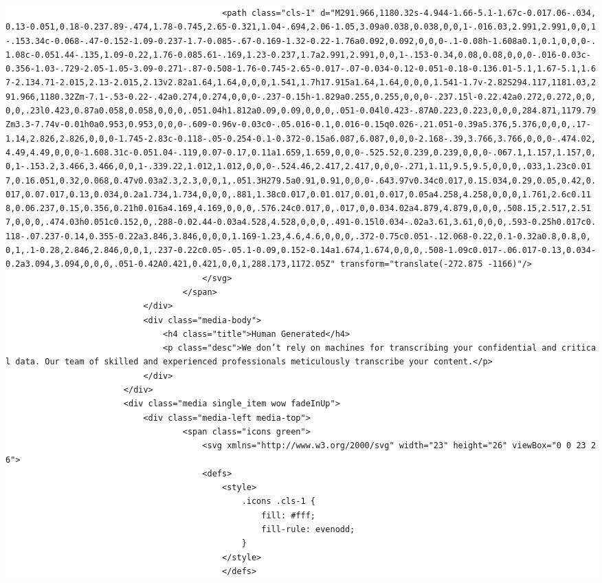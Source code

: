 												<path class="cls-1" d="M291.966,1180.32s-4.944-1.66-5.1-1.67c-0.017.06-.034,0.13-0.051,0.18-0.237.89-.474,1.78-0.745,2.65-0.321,1.04-.694,2.06-1.05,3.09a0.038,0.038,0,0,1-.016.03,2.991,2.991,0,0,1-.153.34c-0.068-.47-0.152-1.09-0.237-1.7-0.085-.67-0.169-1.32-0.22-1.76a0.092,0.092,0,0,0-.1-0.08h-1.608a0.1,0.1,0,0,0-.1.08c-0.051.44-.135,1.09-0.22,1.76-0.085.61-.169,1.23-0.237,1.7a2.991,2.991,0,0,1-.153-0.34,0.08,0.08,0,0,0-.016-0.03c-0.356-1.03-.729-2.05-1.05-3.09-0.271-.87-0.508-1.76-0.745-2.65-0.017-.07-0.034-0.12-0.051-0.18-0.136.01-5.1,1.67-5.1,1.67-2.134.71-2.015,2.13-2.015,2.13v2.82a1.64,1.64,0,0,0,1.541,1.7h17.915a1.64,1.64,0,0,0,1.541-1.7v-2.82S294.117,1181.03,291.966,1180.32Zm-7.1-.53-0.22-.42a0.274,0.274,0,0,0-.237-0.15h-1.829a0.255,0.255,0,0,0-.237.15l-0.22.42a0.272,0.272,0,0,0,0,.23l0.423,0.87a0.058,0.058,0,0,0,.051.04h1.812a0.09,0.09,0,0,0,.051-0.04l0.423-.87A0.223,0.223,0,0,0,284.871,1179.79Zm3.3-7.74v-0.01h0a0.953,0.953,0,0,0-.609-0.96v-0.03c0-.05.016-0.1,0.016-0.15q0.026-.21.051-0.39a5.376,5.376,0,0,0,.17-1.14,2.826,2.826,0,0,0-1.745-2.83c-0.118-.05-0.254-0.1-0.372-0.15a6.087,6.087,0,0,0-2.168-.39,3.766,3.766,0,0,0-.474.02,4.49,4.49,0,0,0-1.608.31c-0.051.04-.119,0.07-0.17,0.11a1.659,1.659,0,0,0-.525.52,0.239,0.239,0,0,0-.067.1,1.157,1.157,0,0,1-.153.2,3.466,3.466,0,0,1-.339.22,1.012,1.012,0,0,0-.524.46,2.417,2.417,0,0,0-.271,1.11,9.5,9.5,0,0,0,.033,1.23c0.017,0.16.051,0.32,0.068,0.47v0.03a2.3,2.3,0,0,1,.051.3H279.5a0.91,0.91,0,0,0-.643.97v0.34c0.017,0.15.034,0.29,0.05,0.42,0.017,0.07.017,0.13,0.034,0.2a1.734,1.734,0,0,0,.881,1.38c0.017,0.01.017,0.01,0.017,0.05a4.258,4.258,0,0,0,1.761,2.6c0.118,0.06.237,0.15,0.356,0.21h0.016a4.169,4.169,0,0,0,.576.24c0.017,0,.017,0,0.034.02a4.879,4.879,0,0,0,.508.15,2.517,2.517,0,0,0,.474.03h0.051c0.152,0,.288-0.02.44-0.03a4.528,4.528,0,0,0,.491-0.15l0.034-.02a3.61,3.61,0,0,0,.593-0.25h0.017c0.118-.07.237-0.14,0.355-0.22a3.846,3.846,0,0,0,1.169-1.23,4.6,4.6,0,0,0,.372-0.75c0.051-.12.068-0.22,0.1-0.32a0.8,0.8,0,0,1,.1-0.28,2.846,2.846,0,0,1,.237-0.22c0.05-.05.1-0.09,0.152-0.14a1.674,1.674,0,0,0,.508-1.09c0.017-.06.017-0.13,0.034-0.2a3.094,3.094,0,0,0,.051-0.42A0.421,0.421,0,0,1,288.173,1172.05Z" transform="translate(-272.875 -1166)"/>
											</svg>
										</span>
                                </div>
                                <div class="media-body">
                                    <h4 class="title">Human Generated</h4>
                                    <p class="desc">We don’t rely on machines for transcribing your confidential and critical data. Our team of skilled and experienced professionals meticulously transcribe your content.</p>
                                </div>
                            </div>
                            <div class="media single_item wow fadeInUp">
                                <div class="media-left media-top">
										<span class="icons green">
											<svg xmlns="http://www.w3.org/2000/svg" width="23" height="26" viewBox="0 0 23 26">
											<defs>
												<style>
													.icons .cls-1 {
                                                        fill: #fff;
                                                        fill-rule: evenodd;
                                                    }
												</style>
												</defs>